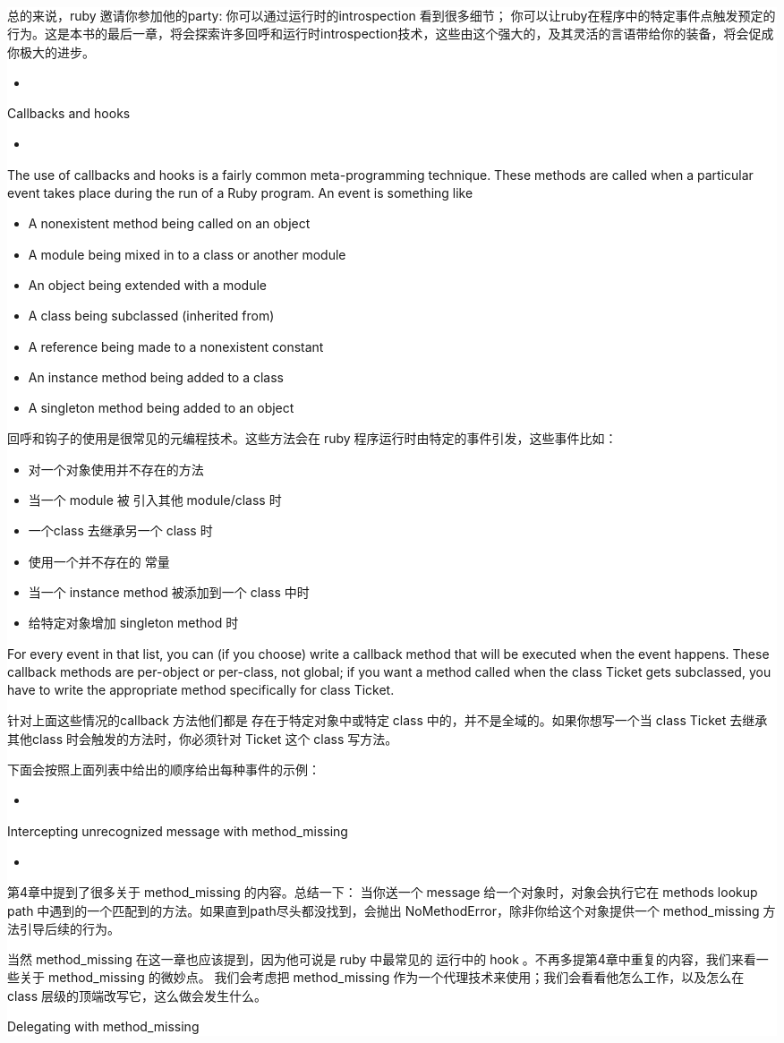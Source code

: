 总的来说，ruby 邀请你参加他的party: 你可以通过运行时的introspection 看到很多细节； 你可以让ruby在程序中的特定事件点触发预定的行为。这是本书的最后一章，将会探索许多回呼和运行时introspection技术，这些由这个强大的，及其灵活的言语带给你的装备，将会促成你极大的进步。

-

Callbacks and hooks

-

The use of callbacks and hooks is a fairly common meta-programming technique. These methods are called when a particular event takes place during the run of a Ruby program. An event is something like

- A nonexistent method being called on an object

- A module being mixed in to a class or another module

- An object being extended with a module

- A class being subclassed (inherited from)

- A reference being made to a nonexistent constant

- An instance method being added to a class

- A singleton method being added to an object

回呼和钩子的使用是很常见的元编程技术。这些方法会在 ruby 程序运行时由特定的事件引发，这些事件比如：

- 对一个对象使用并不存在的方法

- 当一个 module 被 引入其他 module/class 时

- 一个class 去继承另一个 class 时

- 使用一个并不存在的 常量

- 当一个 instance method 被添加到一个 class 中时

- 给特定对象增加 singleton method 时

For every event in that list, you can (if you choose) write a callback method that will be executed when the event happens. These callback methods are per-object or per-class, not global; if you want a method called when the class Ticket gets subclassed, you have to write the appropriate method specifically for class Ticket.

针对上面这些情况的callback 方法他们都是 存在于特定对象中或特定 class 中的，并不是全域的。如果你想写一个当 class Ticket 去继承其他class 时会触发的方法时，你必须针对 Ticket 这个 class 写方法。

下面会按照上面列表中给出的顺序给出每种事件的示例：

-

Intercepting unrecognized message with method_missing

-

第4章中提到了很多关于 method_missing 的内容。总结一下： 当你送一个 message 给一个对象时，对象会执行它在 methods lookup path 中遇到的一个匹配到的方法。如果直到path尽头都没找到，会抛出 NoMethodError，除非你给这个对象提供一个 method_missing 方法引导后续的行为。

当然 method_missing 在这一章也应该提到，因为他可说是 ruby 中最常见的 运行中的 hook 。不再多提第4章中重复的内容，我们来看一些关于 method_missing 的微妙点。 我们会考虑把 method_missing 作为一个代理技术来使用；我们会看看他怎么工作，以及怎么在 class 层级的顶端改写它，这么做会发生什么。

Delegating with method_missing
